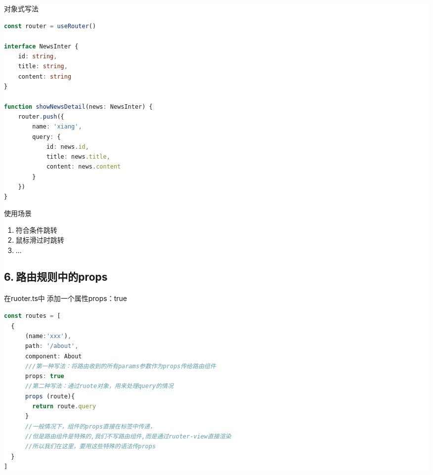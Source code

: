 对象式写法

```ts
const router = useRouter()

interface NewsInter {
    id: string,
    title: string,
    content: string
} 

function showNewsDetail(news: NewsInter) {
    router.push({
        name: 'xiang',
        query: {
            id: news.id,
            title: news.title,
            content: news.content
        }
    })
}

```

使用场景

1. 符合条件跳转
2. 鼠标滑过时跳转
3. ... 

## 6. **路由规则中的props**

在ruoter.ts中
添加一个属性props：true

```ts
const routes = [
  { 
	  (name:'xxx'), 
	  path: '/about', 
	  component: About 
	  ///第一种写法：将路由收到的所有params参数作为props传给路由组件
	  props: true
	  //第二种写法：通过ruote对象，用来处理query的情况
	  props (route){
		return route.query
	  }
	  //一般情况下，组件的props直接在标签中传递，
	  //但是路由组件是特殊的,我们不写路由组件,而是通过ruoter-view直接渲染
	  //所以我们在这里，要用这些特殊的语法传props
  }
]
```
